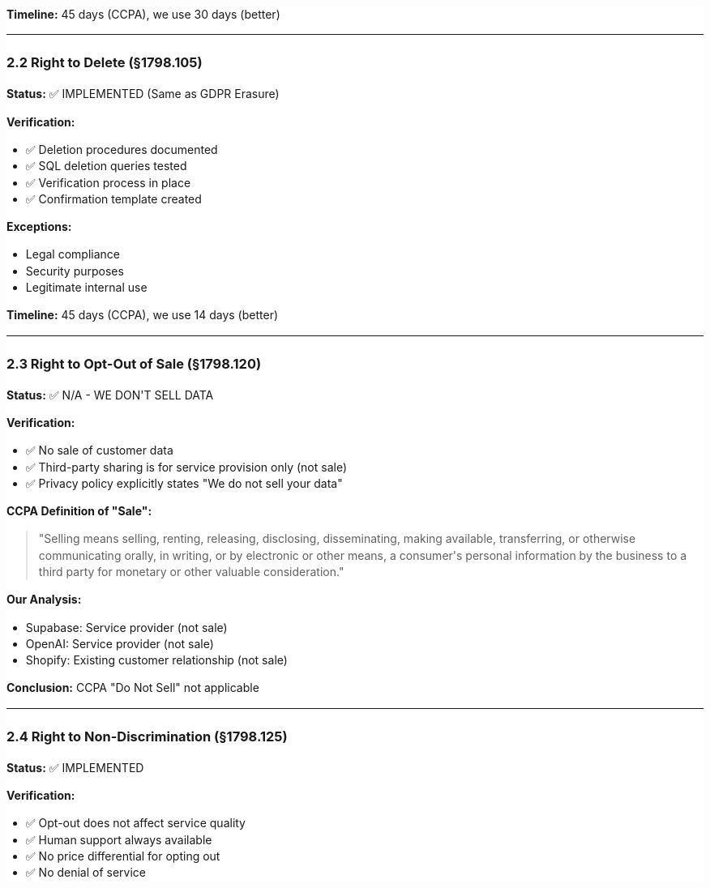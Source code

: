 **Timeline:** 45 days (CCPA), we use 30 days (better)

---

### 2.2 Right to Delete (§1798.105)

**Status:** ✅ IMPLEMENTED (Same as GDPR Erasure)

**Verification:**

- ✅ Deletion procedures documented
- ✅ SQL deletion queries tested
- ✅ Verification process in place
- ✅ Confirmation template created

**Exceptions:**

- Legal compliance
- Security purposes
- Legitimate internal use

**Timeline:** 45 days (CCPA), we use 14 days (better)

---

### 2.3 Right to Opt-Out of Sale (§1798.120)

**Status:** ✅ N/A - WE DON'T SELL DATA

**Verification:**

- ✅ No sale of customer data
- ✅ Third-party sharing is for service provision only (not sale)
- ✅ Privacy policy explicitly states "We do not sell your data"

**CCPA Definition of "Sale":**

> "Selling means selling, renting, releasing, disclosing, disseminating, making available, transferring, or otherwise communicating orally, in writing, or by electronic or other means, a consumer's personal information by the business to a third party for monetary or other valuable consideration."

**Our Analysis:**

- Supabase: Service provider (not sale)
- OpenAI: Service provider (not sale)
- Shopify: Existing customer relationship (not sale)

**Conclusion:** CCPA "Do Not Sell" not applicable

---

### 2.4 Right to Non-Discrimination (§1798.125)

**Status:** ✅ IMPLEMENTED

**Verification:**

- ✅ Opt-out does not affect service quality
- ✅ Human support always available
- ✅ No price differential for opting out
- ✅ No denial of service
